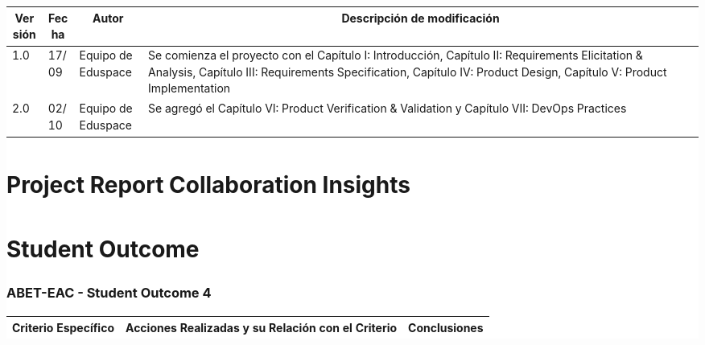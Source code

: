 | Versión | Fecha | Autor              | Descripción de modificación                                                                                                                                                                                          |
| ------- | ----- | ------------------ | -------------------------------------------------------------------------------------------------------------------------------------------------------------------------------------------------------------------- |
| 1.0     | 17/09 | Equipo de Eduspace | Se comienza el proyecto con el Capítulo I: Introducción, Capítulo II: Requirements Elicitation & Analysis, Capítulo III: Requirements Specification, Capítulo IV: Product Design, Capítulo V: Product Implementation |
| 2.0     | 02/10 | Equipo de Eduspace | Se agregó el Capítulo VI: Product Verification & Validation y Capítulo VII: DevOps Practices                                                                                                                         |

# **Project Report Collaboration Insights**

# **Student Outcome**

<p align ="justify">

### **ABET-EAC - Student Outcome 4**

| Criterio Específico                                                                                     | Acciones Realizadas y su Relación con el Criterio                                                                                                                                                                                                                                                                                                                                                                                                                                                                                                                                                                                                                                                                                                                                                                                                                                                                                                                                                                                                                                                                                                                                                                                                                                                                                                                                                                                                                                                                            | Conclusiones                                                                                                                                                                                                                                                                                                                                                                                                                                                                                                                                   |
| :------------------------------------------------------------------------------------------------------ | :--------------------------------------------------------------------------------------------------------------------------------------------------------------------------------------------------------------------------------------------------------------------------------------------------------------------------------------------------------------------------------------------------------------------------------------------------------------------------------------------------------------------------------------------------------------------------------------------------------------------------------------------------------------------------------------------------------------------------------------------------------------------------------------------------------------------------------------------------------------------------------------------------------------------------------------------------------------------------------------------------------------------------------------------------------------------------------------------------------------------------------------------------------------------------------------------------------------------------------------------------------------------------------------------------------------------------------------------------------------------------------------------------------------------------------------------------------------------------------------------------------------------------- | :--------------------------------------------------------------------------------------------------------------------------------------------------------------------------------------------------------------------------------------------------------------------------------------------------------------------------------------------------------------------------------------------------------------------------------------------------------------------------------------------------------------------------------------------- |